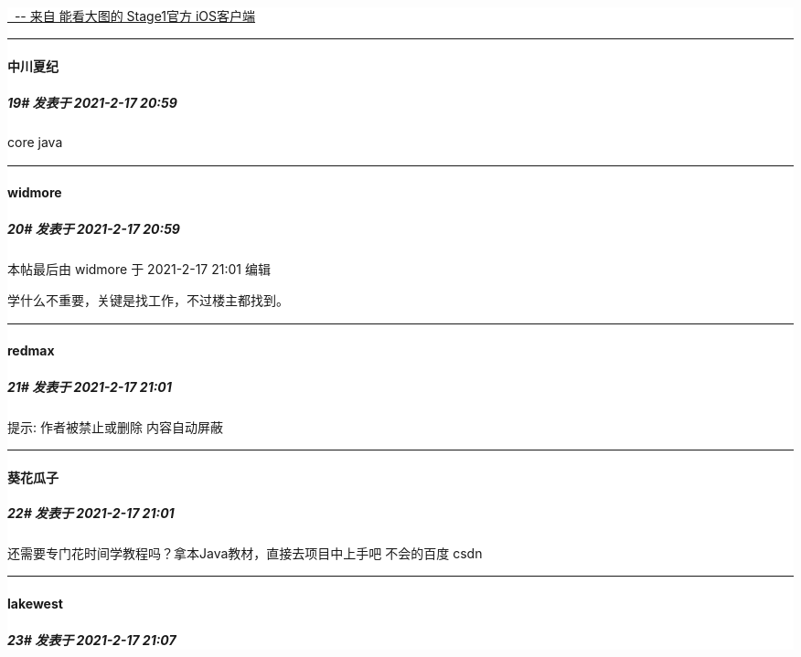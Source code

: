 [  -- 来自 能看大图的 Stage1官方 iOS客户端](https://itunes.apple.com/fi/app/saraba1st/id1221237470?mt=8)







*****

####  中川夏纪  
##### 19#       发表于 2021-2-17 20:59




core java







*****

####  widmore  
##### 20#       发表于 2021-2-17 20:59



 本帖最后由 widmore 于 2021-2-17 21:01 编辑 

学什么不重要，关键是找工作，不过楼主都找到。







*****

####  redmax  
##### 21#       发表于 2021-2-17 21:01

提示: 作者被禁止或删除 内容自动屏蔽



*****

####  葵花瓜子  
##### 22#       发表于 2021-2-17 21:01




还需要专门花时间学教程吗？拿本Java教材，直接去项目中上手吧 不会的百度 csdn 







*****

####  lakewest  
##### 23#       发表于 2021-2-17 21:07
